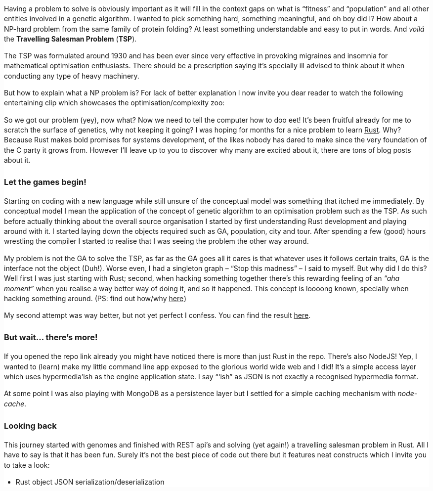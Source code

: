 Having a problem to solve is obviously important as it will fill in the context gaps on what is &#8220;fitness&#8221; and &#8220;population&#8221; and all other entities involved in a genetic algorithm. I wanted to pick something hard, something meaningful, and oh boy did I? How about a NP-hard problem from the same family of protein folding? At least something understandable and easy to put in words. And _voilá_ the **Travelling Salesman Problem** (**TSP**).

The TSP was formulated around 1930 and has been ever since very effective in provoking migraines and insomnia for mathematical optimisation enthusiasts. There should be a prescription saying it&#8217;s specially ill advised to think about it when conducting any type of heavy machinery.

But how to explain what a NP problem is? For lack of better explanation I now invite you dear reader to watch the following entertaining clip which showcases the optimisation/complexity zoo:



So we got our problem (yey), now what? Now we need to tell the computer how to doo eet! It&#8217;s been fruitful already for me to scratch the surface of genetics, why not keeping it going? I was hoping for months for a nice problem to learn [Rust](http://www.rust-lang.org/). Why? Because Rust makes bold promises for systems development, of the likes nobody has dared to make since the very foundation of the C party it grows from. However I&#8217;ll leave up to you to discover why many are excited about it, there are tons of blog posts about it.

### Let the games begin!

Starting on coding with a new language while still unsure of the conceptual model was something that itched me immediately. By conceptual model I mean the application of the concept of genetic algorithm to an optimisation problem such as the TSP. As such before actually thinking about the overall source organisation I started by first understanding Rust development and playing around with it. I started laying down the objects required such as GA, population, city and tour. After spending a few (good) hours wrestling the compiler I started to realise that I was seeing the problem the other way around.

My problem is not the GA to solve the TSP, as far as the GA goes all it cares is that whatever uses it follows certain traits, GA is the interface not the object (Duh!). Worse even, I had a singleton graph &#8211; &#8220;Stop this madness&#8221; &#8211; I said to myself. But why did I do this? Well first I was just starting with Rust; second, when hacking something together there&#8217;s this rewarding feeling of an _&#8220;aha moment&#8221;_ when you realise a way better way of doing it, and so it happened. This concept is loooong known, specially when hacking something around. (PS: find out how/why [here](http://www.amazon.com/gp/offer-listing/0201835959/ref=as_li_tl?ie=UTF8&camp=1789&creative=9325&creativeASIN=0201835959&linkCode=am2&tag=codeunico-20&linkId=DT7ALT7YIPFDXURJ)<img style="border: none !important; margin: 0px !important;" src="http://ir-na.amazon-adsystem.com/e/ir?t=codeunico-20&l=am2&o=1&a=0201835959" alt="" width="1" height="1" border="0" />)

My second attempt was way better, but not yet perfect I confess. You can find the result [here](https://github.com/JoaoHenriquePereira/rust-tsp).

### But wait&#8230; there&#8217;s more!

If you opened the repo link already you might have noticed there is more than just Rust in the repo. There&#8217;s also NodeJS! Yep, I wanted to (learn) make my little command line app exposed to the glorious world wide web and I did! It&#8217;s a simple access layer which uses hypermedia&#8217;ish as the engine application state. I say &#8220;&#8216;ish&#8221; as JSON is not exactly a recognised hypermedia format.

At some point I was also playing with MongoDB as a persistence layer but I settled for a simple caching mechanism with _node-cache_.

### Looking back

This journey started with genomes and finished with REST api&#8217;s and solving (yet again!) a travelling salesman problem in Rust. All I have to say is that it has been fun. Surely it&#8217;s not the best piece of code out there but it features neat constructs which I invite you to take a look:

  * Rust object JSON serialization/deserialization
